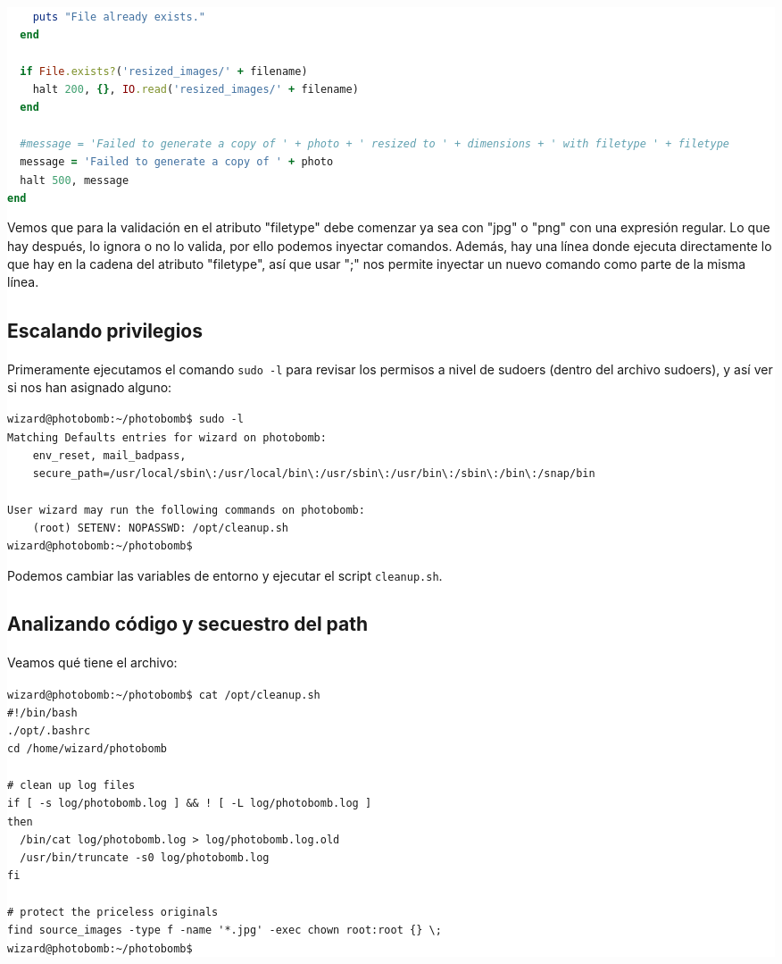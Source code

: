 ```ruby
    puts "File already exists."
  end

  if File.exists?('resized_images/' + filename)
    halt 200, {}, IO.read('resized_images/' + filename)
  end

  #message = 'Failed to generate a copy of ' + photo + ' resized to ' + dimensions + ' with filetype ' + filetype
  message = 'Failed to generate a copy of ' + photo
  halt 500, message
end
```
Vemos que para la validación en el atributo "filetype" debe comenzar ya sea con "jpg" o "png" con una expresión regular. Lo que hay después, lo ignora o no lo valida, por ello podemos inyectar comandos. Además, hay una línea donde ejecuta directamente lo que hay en la cadena del atributo "filetype", así que usar ";" nos permite inyectar un nuevo comando como parte de la misma línea.

## Escalando privilegios
Primeramente ejecutamos el comando `sudo -l` para revisar los permisos a nivel de sudoers (dentro del archivo sudoers), y así ver si nos han asignado alguno:

```shell
wizard@photobomb:~/photobomb$ sudo -l
Matching Defaults entries for wizard on photobomb:
    env_reset, mail_badpass,
    secure_path=/usr/local/sbin\:/usr/local/bin\:/usr/sbin\:/usr/bin\:/sbin\:/bin\:/snap/bin

User wizard may run the following commands on photobomb:
    (root) SETENV: NOPASSWD: /opt/cleanup.sh
wizard@photobomb:~/photobomb$
```
Podemos cambiar las variables de entorno y ejecutar el script `cleanup.sh`. 

## Analizando código y secuestro del path
Veamos qué tiene el archivo:
```shell
wizard@photobomb:~/photobomb$ cat /opt/cleanup.sh 
#!/bin/bash
./opt/.bashrc
cd /home/wizard/photobomb

# clean up log files
if [ -s log/photobomb.log ] && ! [ -L log/photobomb.log ]
then
  /bin/cat log/photobomb.log > log/photobomb.log.old
  /usr/bin/truncate -s0 log/photobomb.log
fi

# protect the priceless originals
find source_images -type f -name '*.jpg' -exec chown root:root {} \;
wizard@photobomb:~/photobomb$
```
